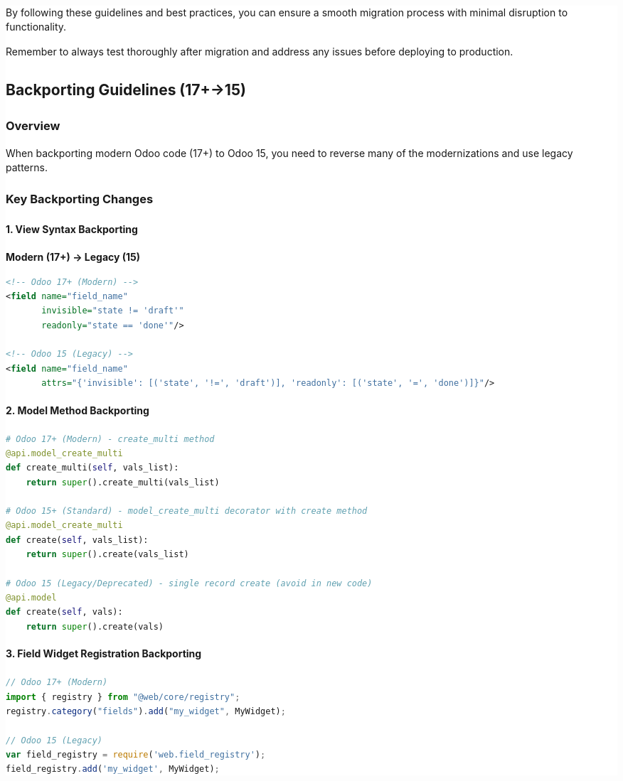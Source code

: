 By following these guidelines and best practices, you can ensure a smooth migration process with minimal disruption to functionality.

Remember to always test thoroughly after migration and address any issues before deploying to production.

## Backporting Guidelines (17+→15)

### Overview

When backporting modern Odoo code (17+) to Odoo 15, you need to reverse many of the modernizations and use legacy patterns.

### Key Backporting Changes

#### 1. View Syntax Backporting

**Modern (17+) → Legacy (15)**

```xml
<!-- Odoo 17+ (Modern) -->
<field name="field_name"
       invisible="state != 'draft'"
       readonly="state == 'done'"/>

<!-- Odoo 15 (Legacy) -->
<field name="field_name"
       attrs="{'invisible': [('state', '!=', 'draft')], 'readonly': [('state', '=', 'done')]}"/>
```

#### 2. Model Method Backporting

```python
# Odoo 17+ (Modern) - create_multi method
@api.model_create_multi
def create_multi(self, vals_list):
    return super().create_multi(vals_list)

# Odoo 15+ (Standard) - model_create_multi decorator with create method
@api.model_create_multi
def create(self, vals_list):
    return super().create(vals_list)

# Odoo 15 (Legacy/Deprecated) - single record create (avoid in new code)
@api.model
def create(self, vals):
    return super().create(vals)
```

#### 3. Field Widget Registration Backporting

```javascript
// Odoo 17+ (Modern)
import { registry } from "@web/core/registry";
registry.category("fields").add("my_widget", MyWidget);

// Odoo 15 (Legacy)
var field_registry = require('web.field_registry');
field_registry.add('my_widget', MyWidget);
```
